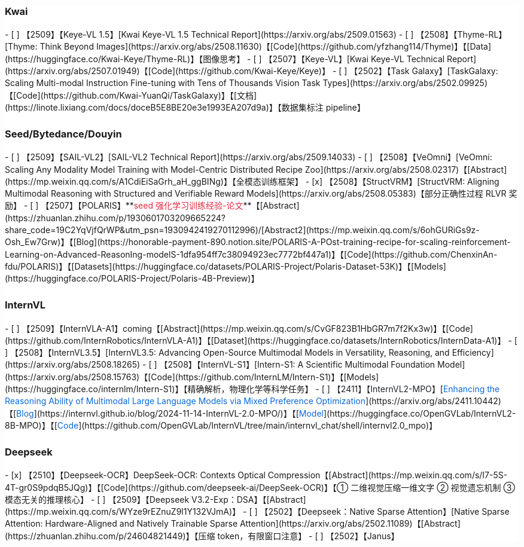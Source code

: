 <h3 id="d1WAY">Kwai</h3>
- [ ] 【2509】【Keye-VL 1.5】[Kwai Keye-VL 1.5 Technical Report](https://arxiv.org/abs/2509.01563)
- [ ] 【2508】【Thyme-RL】[Thyme: Think Beyond Images](https://arxiv.org/abs/2508.11630)【[Code](https://github.com/yfzhang114/Thyme)】【[Data](https://huggingface.co/Kwai-Keye/Thyme-RL)】【图像思考】
- [ ] 【2507】【Keye-VL】[Kwai Keye-VL Technical Report](https://arxiv.org/abs/2507.01949)【[Code](https://github.com/Kwai-Keye/Keye)】
- [ ] 【2502】【Task Galaxy】[TaskGalaxy: Scaling Multi-modal Instruction Fine-tuning with Tens of Thousands Vision Task Types](https://arxiv.org/abs/2502.09925)【[Code](https://github.com/Kwai-YuanQi/TaskGalaxy)】【[文档](https://linote.lixiang.com/docs/doceB5E8BE20e3e1993EA207d9a)】【数据集标注 pipeline】

<h3 id="wUn8c">Seed/Bytedance/Douyin</h3>
- [ ] 【2509】【SAIL-VL2】[SAIL-VL2 Technical Report](https://arxiv.org/abs/2509.14033)
- [ ] 【2508】【VeOmni】[VeOmni: Scaling Any Modality Model Training with Model-Centric Distributed Recipe Zoo](https://arxiv.org/abs/2508.02317)【[Abstract](https://mp.weixin.qq.com/s/A1CdiEiSaGrh_aH_ggBINg)】【全模态训练框架】
- [x] 【2508】【StructVRM】[StructVRM: Aligning Multimodal Reasoning with Structured and Verifiable Reward Models](https://arxiv.org/abs/2508.05383)【部分正确性过程 RLVR 奖励】
- [ ] 【2507】【POLARIS】**<font style="color:#DF2A3F;">seed 强化学习训练经验-论文</font>**【[Abstract](https://zhuanlan.zhihu.com/p/1930601703209665224?share_code=19C2YqVjfQrWP&utm_psn=1930942419270112996)/[Abstract2](https://mp.weixin.qq.com/s/6ohGURiGs9z-Osh_Ew7Grw)】【[Blog](https://honorable-payment-890.notion.site/POLARIS-A-POst-training-recipe-for-scaling-reinforcement-Learning-on-Advanced-ReasonIng-modelS-1dfa954ff7c38094923ec7772bf447a1)】【[Code](https://github.com/ChenxinAn-fdu/POLARIS)】【[Datasets](https://huggingface.co/datasets/POLARIS-Project/Polaris-Dataset-53K)】【[Models](https://huggingface.co/POLARIS-Project/Polaris-4B-Preview)】

<h3 id="uF6UH">InternVL</h3>
- [ ] 【2509】【InternVLA-A1】coming【[Abstract](https://mp.weixin.qq.com/s/CvGF823B1HbGR7m7f2Kx3w)】【[Code](https://github.com/InternRobotics/InternVLA-A1)】【[Dataset](https://huggingface.co/datasets/InternRobotics/InternData-A1)】
- [ ] 【2508】【InternVL3.5】[InternVL3.5: Advancing Open-Source Multimodal Models in Versatility, Reasoning, and Efficiency](https://arxiv.org/abs/2508.18265)
- [ ] 【2508】【InternVL-S1】[Intern-S1: A Scientific Multimodal Foundation Model](https://arxiv.org/abs/2508.15763)【[Code](https://github.com/InternLM/Intern-S1)】【[Models](https://huggingface.co/internlm/Intern-S1)】【精确解析，物理化学等科学任务】
- [ ] <font style="color:rgb(31, 35, 40);">【2411】【InternVL2-MPO】</font>[<font style="color:rgb(9, 105, 218);">Enhancing the Reasoning Ability of Multimodal Large Language Models via Mixed Preference Optimization</font>](https://arxiv.org/abs/2411.10442)<font style="color:rgb(31, 35, 40);"> 【</font>[<font style="color:rgb(9, 105, 218);">Blog</font>](https://internvl.github.io/blog/2024-11-14-InternVL-2.0-MPO/)<font style="color:rgb(31, 35, 40);">】【</font>[<font style="color:rgb(9, 105, 218);">Model</font>](https://huggingface.co/OpenGVLab/InternVL2-8B-MPO)<font style="color:rgb(31, 35, 40);">】【</font>[<font style="color:rgb(9, 105, 218);">Code</font>](https://github.com/OpenGVLab/InternVL/tree/main/internvl_chat/shell/internvl2.0_mpo)<font style="color:rgb(31, 35, 40);">】</font>

<h3 id="jWnl4">Deepseek</h3>
- [x] 【2510】【Deepseek-OCR】DeepSeek-OCR: Contexts Optical Compression【[Abstract](https://mp.weixin.qq.com/s/I7-5S-4T-gr0S9pdqB5JQg)】【[Code](https://github.com/deepseek-ai/DeepSeek-OCR)】【① 二维视觉压缩一维文字 ② 视觉遗忘机制 ③ 模态无关的推理核心】
- [ ] 【2509】【Deepseek V3.2-Exp：DSA】【[Abstract](https://mp.weixin.qq.com/s/WYze9rEZnuZ9l1Y132VJmA)】
- [ ] 【2502】【Deepseek：Native Sparse Attention】[Native Sparse Attention: Hardware-Aligned and Natively Trainable Sparse Attention](https://arxiv.org/abs/2502.11089)【[Abstract](https://zhuanlan.zhihu.com/p/24604821449)】【压缩 token，有限窗口注意】
- [ ] 【2502】【Janus】
